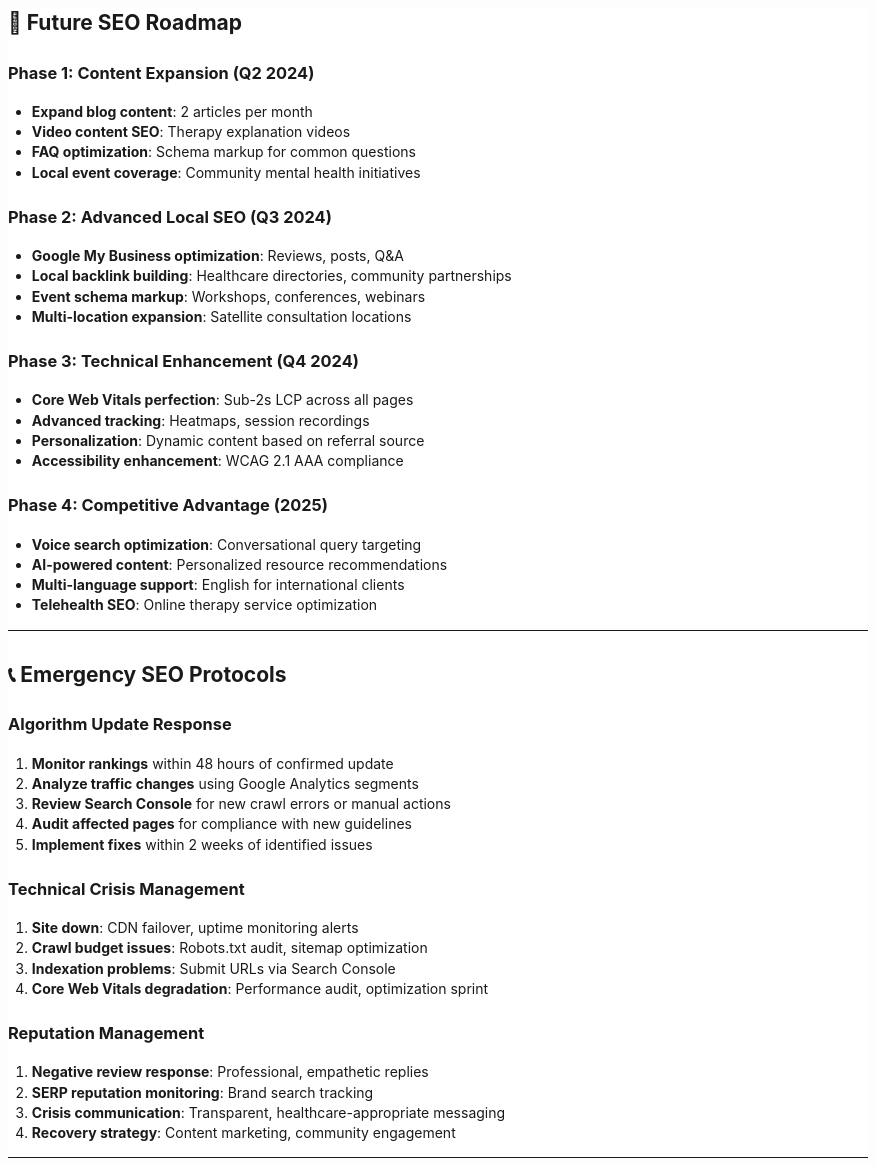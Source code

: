 
## 🚀 Future SEO Roadmap

### Phase 1: Content Expansion (Q2 2024)
- **Expand blog content**: 2 articles per month
- **Video content SEO**: Therapy explanation videos
- **FAQ optimization**: Schema markup for common questions
- **Local event coverage**: Community mental health initiatives

### Phase 2: Advanced Local SEO (Q3 2024)
- **Google My Business optimization**: Reviews, posts, Q&A
- **Local backlink building**: Healthcare directories, community partnerships
- **Event schema markup**: Workshops, conferences, webinars
- **Multi-location expansion**: Satellite consultation locations

### Phase 3: Technical Enhancement (Q4 2024)
- **Core Web Vitals perfection**: Sub-2s LCP across all pages
- **Advanced tracking**: Heatmaps, session recordings
- **Personalization**: Dynamic content based on referral source
- **Accessibility enhancement**: WCAG 2.1 AAA compliance

### Phase 4: Competitive Advantage (2025)
- **Voice search optimization**: Conversational query targeting
- **AI-powered content**: Personalized resource recommendations
- **Multi-language support**: English for international clients
- **Telehealth SEO**: Online therapy service optimization

---

## 📞 Emergency SEO Protocols

### Algorithm Update Response
1. **Monitor rankings** within 48 hours of confirmed update
2. **Analyze traffic changes** using Google Analytics segments
3. **Review Search Console** for new crawl errors or manual actions
4. **Audit affected pages** for compliance with new guidelines
5. **Implement fixes** within 2 weeks of identified issues

### Technical Crisis Management
1. **Site down**: CDN failover, uptime monitoring alerts
2. **Crawl budget issues**: Robots.txt audit, sitemap optimization
3. **Indexation problems**: Submit URLs via Search Console
4. **Core Web Vitals degradation**: Performance audit, optimization sprint

### Reputation Management
1. **Negative review response**: Professional, empathetic replies
2. **SERP reputation monitoring**: Brand search tracking
3. **Crisis communication**: Transparent, healthcare-appropriate messaging
4. **Recovery strategy**: Content marketing, community engagement

---